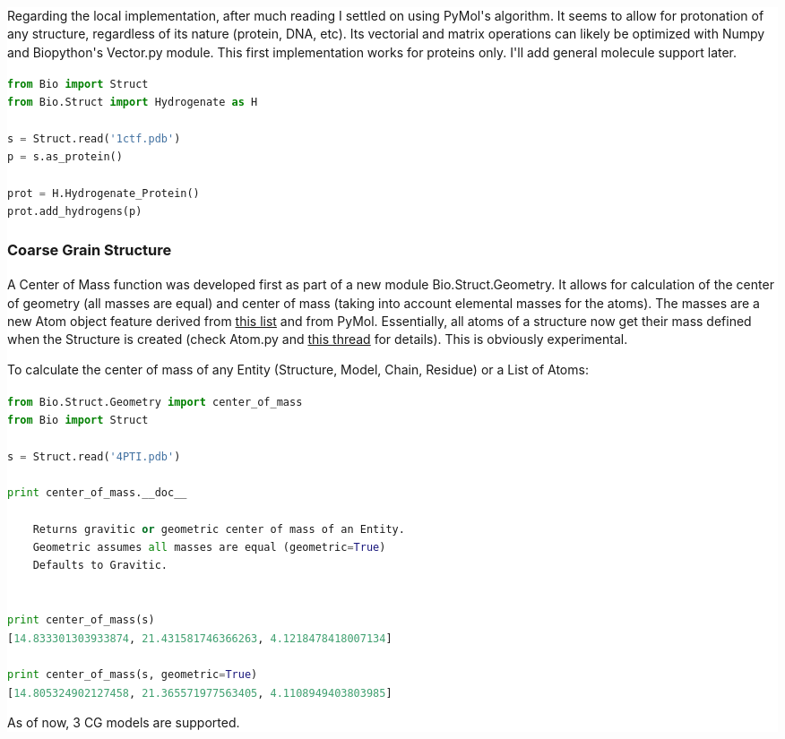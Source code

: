 Regarding the local implementation, after much reading I settled on
using PyMol's algorithm. It seems to allow for protonation of any
structure, regardless of its nature (protein, DNA, etc). Its vectorial
and matrix operations can likely be optimized with Numpy and Biopython's
Vector.py module. This first implementation works for proteins only.
I'll add general molecule support later.

``` python
from Bio import Struct
from Bio.Struct import Hydrogenate as H

s = Struct.read('1ctf.pdb')
p = s.as_protein()

prot = H.Hydrogenate_Protein()
prot.add_hydrogens(p)
```

### Coarse Grain Structure

A Center of Mass function was developed first as part of a new module
Bio.Struct.Geometry. It allows for calculation of the center of geometry
(all masses are equal) and center of mass (taking into account elemental
masses for the atoms). The masses are a new Atom object feature derived
from [this list](http://www.chem.qmul.ac.uk/iupac/AtWt/) and from PyMol.
Essentially, all atoms of a structure now get their mass defined when
the Structure is created (check Atom.py and [this
thread](http://lists.open-bio.org/pipermail/biopython-dev/2010-June/007880.html)
for details). This is obviously experimental.

To calculate the center of mass of any Entity (Structure, Model, Chain,
Residue) or a List of Atoms:

``` python
from Bio.Struct.Geometry import center_of_mass
from Bio import Struct

s = Struct.read('4PTI.pdb')

print center_of_mass.__doc__

    Returns gravitic or geometric center of mass of an Entity.
    Geometric assumes all masses are equal (geometric=True)
    Defaults to Gravitic.


print center_of_mass(s)
[14.833301303933874, 21.431581746366263, 4.1218478418007134]

print center_of_mass(s, geometric=True)
[14.805324902127458, 21.365571977563405, 4.1108949403803985]
```

As of now, 3 CG models are supported.
